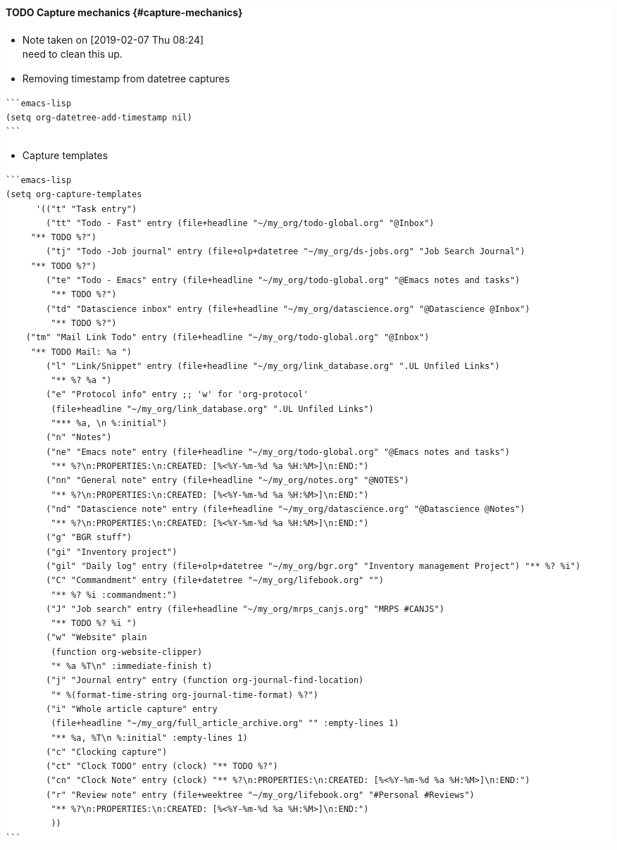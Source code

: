 
#### <span class="org-todo todo TODO">TODO</span> Capture mechanics {#capture-mechanics}

-   Note taken on <span class="timestamp-wrapper"><span class="timestamp">[2019-02-07 Thu 08:24]  </span></span>  <br />
    need to clean this up.

-    Removing timestamp from datetree captures

    ```emacs-lisp
    (setq org-datetree-add-timestamp nil)
    ```

-    Capture templates

    ```emacs-lisp
    (setq org-capture-templates
          '(("t" "Task entry")
            ("tt" "Todo - Fast" entry (file+headline "~/my_org/todo-global.org" "@Inbox")
    	 "** TODO %?")
            ("tj" "Todo -Job journal" entry (file+olp+datetree "~/my_org/ds-jobs.org" "Job Search Journal")
    	 "** TODO %?")
            ("te" "Todo - Emacs" entry (file+headline "~/my_org/todo-global.org" "@Emacs notes and tasks")
             "** TODO %?")
            ("td" "Datascience inbox" entry (file+headline "~/my_org/datascience.org" "@Datascience @Inbox")
             "** TODO %?")
    	("tm" "Mail Link Todo" entry (file+headline "~/my_org/todo-global.org" "@Inbox")
    	 "** TODO Mail: %a ")
            ("l" "Link/Snippet" entry (file+headline "~/my_org/link_database.org" ".UL Unfiled Links")
             "** %? %a ")
            ("e" "Protocol info" entry ;; 'w' for 'org-protocol'
             (file+headline "~/my_org/link_database.org" ".UL Unfiled Links")
             "*** %a, \n %:initial")
            ("n" "Notes")
            ("ne" "Emacs note" entry (file+headline "~/my_org/todo-global.org" "@Emacs notes and tasks")
             "** %?\n:PROPERTIES:\n:CREATED: [%<%Y-%m-%d %a %H:%M>]\n:END:")
            ("nn" "General note" entry (file+headline "~/my_org/notes.org" "@NOTES")
             "** %?\n:PROPERTIES:\n:CREATED: [%<%Y-%m-%d %a %H:%M>]\n:END:")
            ("nd" "Datascience note" entry (file+headline "~/my_org/datascience.org" "@Datascience @Notes")
             "** %?\n:PROPERTIES:\n:CREATED: [%<%Y-%m-%d %a %H:%M>]\n:END:")
            ("g" "BGR stuff")
            ("gi" "Inventory project")
            ("gil" "Daily log" entry (file+olp+datetree "~/my_org/bgr.org" "Inventory management Project") "** %? %i")
            ("C" "Commandment" entry (file+datetree "~/my_org/lifebook.org" "")
             "** %? %i :commandment:")
            ("J" "Job search" entry (file+headline "~/my_org/mrps_canjs.org" "MRPS #CANJS")
             "** TODO %? %i ")
            ("w" "Website" plain
             (function org-website-clipper)
             "* %a %T\n" :immediate-finish t)
            ("j" "Journal entry" entry (function org-journal-find-location)
             "* %(format-time-string org-journal-time-format) %?")
            ("i" "Whole article capture" entry
             (file+headline "~/my_org/full_article_archive.org" "" :empty-lines 1)
             "** %a, %T\n %:initial" :empty-lines 1)
            ("c" "Clocking capture")
            ("ct" "Clock TODO" entry (clock) "** TODO %?")
            ("cn" "Clock Note" entry (clock) "** %?\n:PROPERTIES:\n:CREATED: [%<%Y-%m-%d %a %H:%M>]\n:END:")
            ("r" "Review note" entry (file+weektree "~/my_org/lifebook.org" "#Personal #Reviews")
             "** %?\n:PROPERTIES:\n:CREATED: [%<%Y-%m-%d %a %H:%M>]\n:END:")
             ))
    ```
